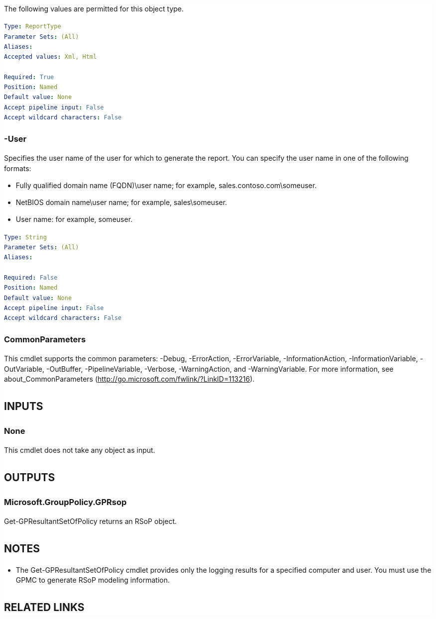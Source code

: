 The following values are permitted for this object type.

```yaml
Type: ReportType
Parameter Sets: (All)
Aliases: 
Accepted values: Xml, Html

Required: True
Position: Named
Default value: None
Accept pipeline input: False
Accept wildcard characters: False
```

### -User
Specifies the user name of the user for which to generate the report.
You can specify the user name in one of the following formats:

- Fully qualified domain name (FQDN)\user name; for example, sales.contoso.com\someuser.

- NetBIOS domain name\user name; for example, sales\someuser.

- User name: for example, someuser.

```yaml
Type: String
Parameter Sets: (All)
Aliases: 

Required: False
Position: Named
Default value: None
Accept pipeline input: False
Accept wildcard characters: False
```

### CommonParameters
This cmdlet supports the common parameters: -Debug, -ErrorAction, -ErrorVariable, -InformationAction, -InformationVariable, -OutVariable, -OutBuffer, -PipelineVariable, -Verbose, -WarningAction, and -WarningVariable. For more information, see about_CommonParameters (http://go.microsoft.com/fwlink/?LinkID=113216).

## INPUTS

### None
This cmdlet does not take any object as input.

## OUTPUTS

### Microsoft.GroupPolicy.GPRsop
Get-GPResultantSetOfPolicy returns an RSoP object.

## NOTES
* The Get-GPResultantSetOfPolicy cmdlet provides only the logging results for a specified computer and user. You must use the GPMC to generate RSoP modeling information.

## RELATED LINKS
